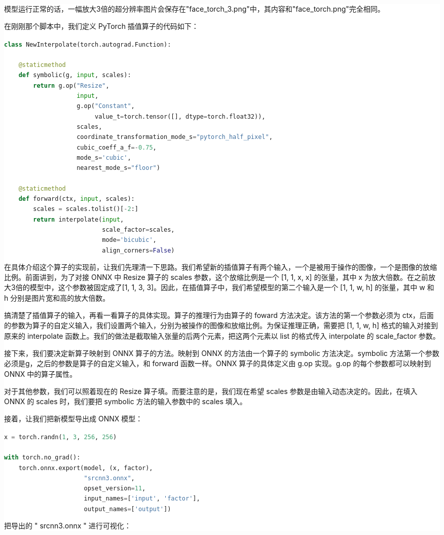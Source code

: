 模型运行正常的话，一幅放大3倍的超分辨率图片会保存在"face_torch_3.png"中，其内容和"face_torch.png"完全相同。

在刚刚那个脚本中，我们定义 PyTorch 插值算子的代码如下：

```python
class NewInterpolate(torch.autograd.Function): 
 
    @staticmethod 
    def symbolic(g, input, scales): 
        return g.op("Resize", 
                    input, 
                    g.op("Constant", 
                         value_t=torch.tensor([], dtype=torch.float32)), 
                    scales, 
                    coordinate_transformation_mode_s="pytorch_half_pixel", 
                    cubic_coeff_a_f=-0.75, 
                    mode_s='cubic', 
                    nearest_mode_s="floor") 
 
    @staticmethod 
    def forward(ctx, input, scales): 
        scales = scales.tolist()[-2:] 
        return interpolate(input, 
                           scale_factor=scales, 
                           mode='bicubic', 
                           align_corners=False) 
```

在具体介绍这个算子的实现前，让我们先理清一下思路。我们希望新的插值算子有两个输入，一个是被用于操作的图像，一个是图像的放缩比例。前面讲到，为了对接 ONNX 中 Resize 算子的 scales 参数，这个放缩比例是一个 [1, 1, x, x] 的张量，其中 x 为放大倍数。在之前放大3倍的模型中，这个参数被固定成了[1, 1, 3, 3]。因此，在插值算子中，我们希望模型的第二个输入是一个 [1, 1, w, h] 的张量，其中 w 和 h 分别是图片宽和高的放大倍数。

搞清楚了插值算子的输入，再看一看算子的具体实现。算子的推理行为由算子的 foward 方法决定。该方法的第一个参数必须为 ctx，后面的参数为算子的自定义输入，我们设置两个输入，分别为被操作的图像和放缩比例。为保证推理正确，需要把 [1, 1, w, h] 格式的输入对接到原来的 interpolate 函数上。我们的做法是截取输入张量的后两个元素，把这两个元素以 list 的格式传入 interpolate 的 scale_factor 参数。

接下来，我们要决定新算子映射到 ONNX 算子的方法。映射到 ONNX 的方法由一个算子的 symbolic 方法决定。symbolic 方法第一个参数必须是g，之后的参数是算子的自定义输入，和 forward 函数一样。ONNX 算子的具体定义由 g.op 实现。g.op 的每个参数都可以映射到 ONNX 中的算子属性。

对于其他参数，我们可以照着现在的 Resize 算子填。而要注意的是，我们现在希望 scales 参数是由输入动态决定的。因此，在填入 ONNX 的 scales 时，我们要把 symbolic 方法的输入参数中的 scales 填入。

接着，让我们把新模型导出成 ONNX 模型：

```python
x = torch.randn(1, 3, 256, 256) 
 
with torch.no_grad(): 
    torch.onnx.export(model, (x, factor), 
                      "srcnn3.onnx", 
                      opset_version=11, 
                      input_names=['input', 'factor'], 
                      output_names=['output']) 
```

把导出的 " srcnn3.onnx " 进行可视化：
